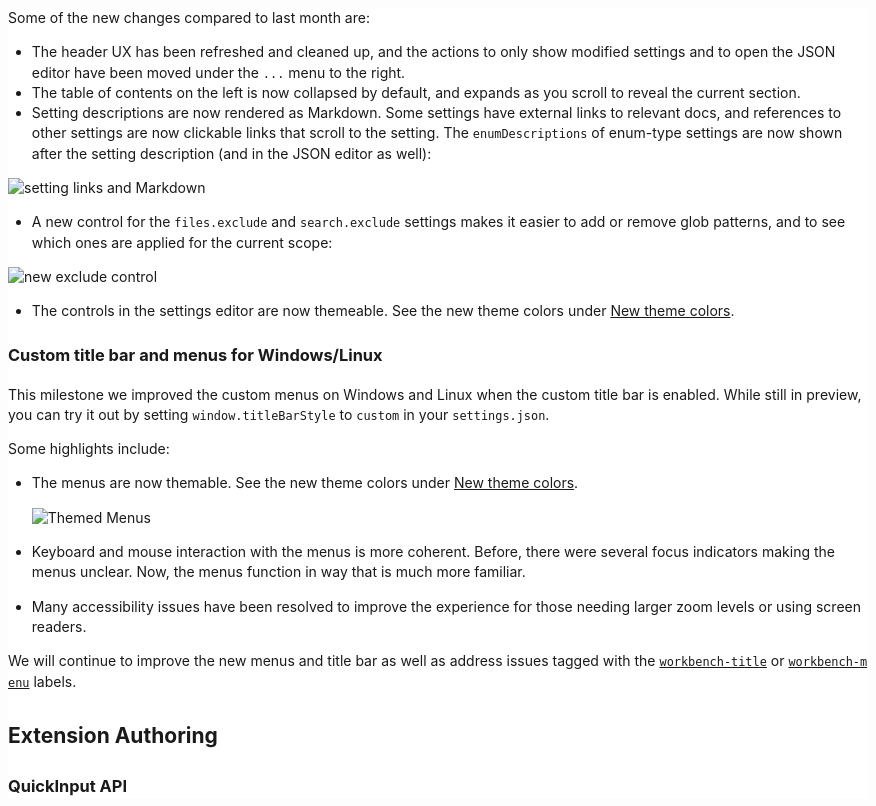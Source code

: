 Some of the new changes compared to last month are:

-   The header UX has been refreshed and cleaned up, and the actions to only
    show modified settings and to open the JSON editor have been moved under the
    `...` menu to the right.
-   The table of contents on the left is now collapsed by default, and expands
    as you scroll to reveal the current section.
-   Setting descriptions are now rendered as Markdown. Some settings have
    external links to relevant docs, and references to other settings are now
    clickable links that scroll to the setting. The `enumDescriptions` of
    enum-type settings are now shown after the setting description (and in the
    JSON editor as well):

![setting links and Markdown](images/1_26/autosave.png)

-   A new control for the `files.exclude` and `search.exclude` settings makes it
    easier to add or remove glob patterns, and to see which ones are applied for
    the current scope:

![new exclude control](images/1_26/exclude.png)

-   The controls in the settings editor are now themeable. See the new theme
    colors under [New theme colors](#new-theme-colors).

### Custom title bar and menus for Windows/Linux

This milestone we improved the custom menus on Windows and Linux when the custom
title bar is enabled. While still in preview, you can try it out by setting
`window.titleBarStyle` to `custom` in your `settings.json`.

Some highlights include:

-   The menus are now themable. See the new theme colors under
    [New theme colors](#new-theme-colors).

    ![Themed Menus](images/1_26/theme_menus.png)

-   Keyboard and mouse interaction with the menus is more coherent. Before,
    there were several focus indicators making the menus unclear. Now, the menus
    function in way that is much more familiar.
-   Many accessibility issues have been resolved to improve the experience for
    those needing larger zoom levels or using screen readers.

We will continue to improve the new menus and title bar as well as address
issues tagged with the
[`workbench-title`](HTTPS://github.com/Microsoft/vscode/labels/workbench-title)
or [`workbench-menu`](HTTPS://github.com/Microsoft/vscode/labels/workbench-menu)
labels.

## Extension Authoring

### QuickInput API
